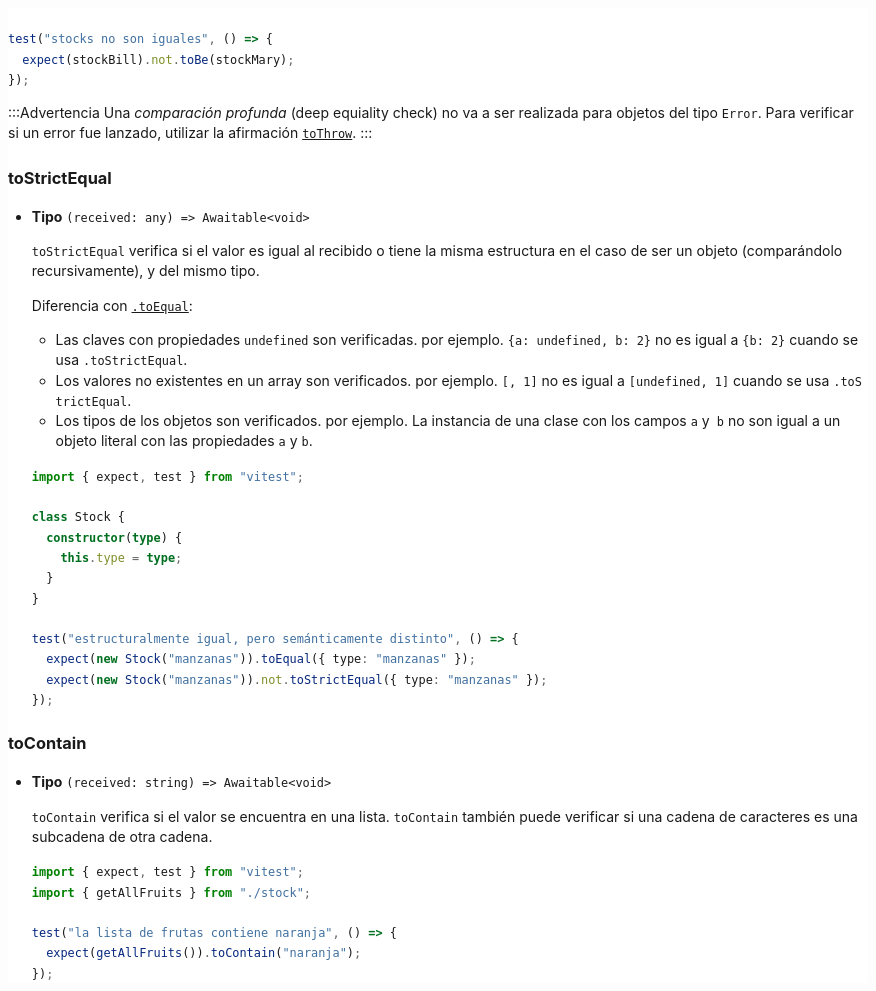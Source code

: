   ```ts

  test("stocks no son iguales", () => {
    expect(stockBill).not.toBe(stockMary);
  });
  ```

  :::Advertencia
  Una _comparación profunda_ (deep equiality check) no va a ser realizada para objetos del tipo `Error`. Para verificar si un error fue lanzado, utilizar la afirmación [`toThrow`](#tothrow).
  :::

### toStrictEqual

- **Tipo** `(received: any) => Awaitable<void>`

  `toStrictEqual` verifica si el valor es igual al recibido o tiene la misma estructura en el caso de ser un objeto (comparándolo recursivamente), y del mismo tipo.

  Diferencia con [`.toEqual`](#toequal):

  - Las claves con propiedades `undefined` son verificadas. por ejemplo. `{a: undefined, b: 2}` no es igual a `{b: 2}` cuando se usa `.toStrictEqual`.
  - Los valores no existentes en un array son verificados. por ejemplo. `[, 1]` no es igual a `[undefined, 1]` cuando se usa `.toStrictEqual`.
  - Los tipos de los objetos son verificados. por ejemplo. La instancia de una clase con los campos `a` y` b` no son igual a un objeto literal con las propiedades `a` y `b`.

  ```ts
  import { expect, test } from "vitest";

  class Stock {
    constructor(type) {
      this.type = type;
    }
  }

  test("estructuralmente igual, pero semánticamente distinto", () => {
    expect(new Stock("manzanas")).toEqual({ type: "manzanas" });
    expect(new Stock("manzanas")).not.toStrictEqual({ type: "manzanas" });
  });
  ```

### toContain

- **Tipo** `(received: string) => Awaitable<void>`

  `toContain` verifica si el valor se encuentra en una lista. `toContain` también puede verificar si una cadena de caracteres es una subcadena de otra cadena.

  ```ts
  import { expect, test } from "vitest";
  import { getAllFruits } from "./stock";

  test("la lista de frutas contiene naranja", () => {
    expect(getAllFruits()).toContain("naranja");
  });
  ```
